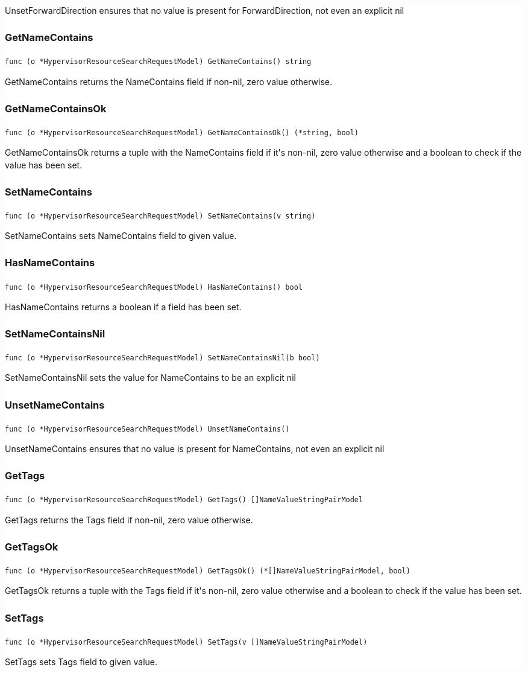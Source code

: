 UnsetForwardDirection ensures that no value is present for ForwardDirection, not even an explicit nil
### GetNameContains

`func (o *HypervisorResourceSearchRequestModel) GetNameContains() string`

GetNameContains returns the NameContains field if non-nil, zero value otherwise.

### GetNameContainsOk

`func (o *HypervisorResourceSearchRequestModel) GetNameContainsOk() (*string, bool)`

GetNameContainsOk returns a tuple with the NameContains field if it's non-nil, zero value otherwise
and a boolean to check if the value has been set.

### SetNameContains

`func (o *HypervisorResourceSearchRequestModel) SetNameContains(v string)`

SetNameContains sets NameContains field to given value.

### HasNameContains

`func (o *HypervisorResourceSearchRequestModel) HasNameContains() bool`

HasNameContains returns a boolean if a field has been set.

### SetNameContainsNil

`func (o *HypervisorResourceSearchRequestModel) SetNameContainsNil(b bool)`

 SetNameContainsNil sets the value for NameContains to be an explicit nil

### UnsetNameContains
`func (o *HypervisorResourceSearchRequestModel) UnsetNameContains()`

UnsetNameContains ensures that no value is present for NameContains, not even an explicit nil
### GetTags

`func (o *HypervisorResourceSearchRequestModel) GetTags() []NameValueStringPairModel`

GetTags returns the Tags field if non-nil, zero value otherwise.

### GetTagsOk

`func (o *HypervisorResourceSearchRequestModel) GetTagsOk() (*[]NameValueStringPairModel, bool)`

GetTagsOk returns a tuple with the Tags field if it's non-nil, zero value otherwise
and a boolean to check if the value has been set.

### SetTags

`func (o *HypervisorResourceSearchRequestModel) SetTags(v []NameValueStringPairModel)`

SetTags sets Tags field to given value.
